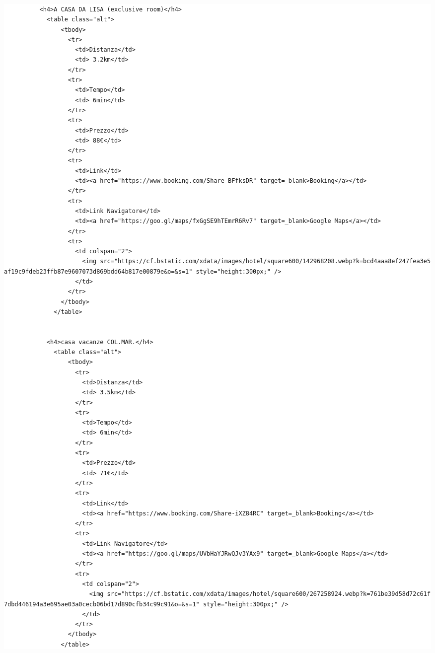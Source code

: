 

              <h4>A CASA DA LISA (exclusive room)</h4>
                <table class="alt">
                    <tbody>
                      <tr>
                        <td>Distanza</td>
                        <td> 3.2km</td>
                      </tr>
                      <tr>
                        <td>Tempo</td>
                        <td> 6min</td>
                      </tr>
                      <tr>
                        <td>Prezzo</td>
                        <td> 88€</td>
                      </tr>
                      <tr>
                        <td>Link</td>
                        <td><a href="https://www.booking.com/Share-BFfksDR" target=_blank>Booking</a></td>
                      </tr>
                      <tr>
                        <td>Link Navigatore</td>
                        <td><a href="https://goo.gl/maps/fxGgSE9hTEmrR6Rv7" target=_blank>Google Maps</a></td>
                      </tr>
                      <tr>
                        <td colspan="2">
                          <img src="https://cf.bstatic.com/xdata/images/hotel/square600/142968208.webp?k=bcd4aaa8ef247fea3e5af19c9fdeb23ffb87e9607073d869bdd64b817e00879e&o=&s=1" style="height:300px;" />
                        </td>
                      </tr>
                    </tbody>
                  </table>


                <h4>casa vacanze COL.MAR.</h4>
                  <table class="alt">
                      <tbody>
                        <tr>
                          <td>Distanza</td>
                          <td> 3.5km</td>
                        </tr>
                        <tr>
                          <td>Tempo</td>
                          <td> 6min</td>
                        </tr>
                        <tr>
                          <td>Prezzo</td>
                          <td> 71€</td>
                        </tr>
                        <tr>
                          <td>Link</td>
                          <td><a href="https://www.booking.com/Share-iXZ84RC" target=_blank>Booking</a></td>
                        </tr>
                        <tr>
                          <td>Link Navigatore</td>
                          <td><a href="https://goo.gl/maps/UVbHaYJRwQJv3YAx9" target=_blank>Google Maps</a></td>
                        </tr>
                        <tr>
                          <td colspan="2">
                            <img src="https://cf.bstatic.com/xdata/images/hotel/square600/267258924.webp?k=761be39d58d72c61f7dbd446194a3e695ae03a0cecb06bd17d890cfb34c99c91&o=&s=1" style="height:300px;" />
                          </td>
                        </tr>
                      </tbody>
                    </table>
